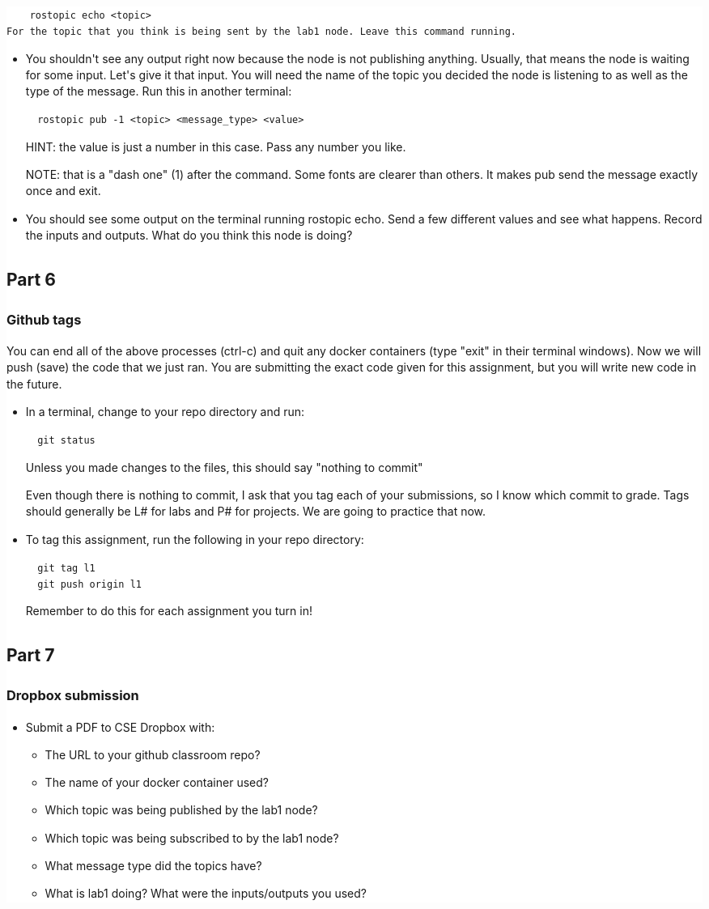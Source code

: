         rostopic echo <topic>
    For the topic that you think is being sent by the lab1 node. Leave this command running.

- You shouldn't see any output right now because the node is not publishing anything. Usually, that means the node is waiting for some input. Let's give it that input. You will need the name of the topic you decided the node is listening to as well as the type of the message. Run this in another terminal:

        rostopic pub -1 <topic> <message_type> <value>
    HINT: the value is just a number in this case. Pass any number you like.

    NOTE: that is a "dash one" (1) after the command. Some fonts are clearer than others. It makes pub send the message exactly once and exit.

- You should see some output on the terminal running rostopic echo. Send a few different values and see what happens. Record the inputs and outputs. What do you think this node is doing?

## Part 6

### Github tags

You can end all of the above processes (ctrl-c) and quit any docker containers (type "exit" in their terminal windows). Now we will push (save) the code that we just ran. You are submitting the exact code given for this assignment, but you will write new code in the future.

- In a terminal, change to your repo directory and run:

        git status
    Unless you made changes to the files, this should say "nothing to commit"

    Even though there is nothing to commit, I ask that you tag each of your submissions, so I know which commit to grade. Tags should generally be L# for labs and P# for projects. We are going to practice that now. 
    
- To tag this assignment, run the following in your repo directory:

        git tag l1
        git push origin l1
    Remember to do this for each assignment you turn in!

## Part 7

### Dropbox submission

- Submit a PDF to CSE Dropbox with:
    * The URL to your github classroom repo?

    * The name of your docker container used?

    * Which topic was being published by the lab1 node?

    * Which topic was being subscribed to by the lab1 node?

    * What message type did the topics have?

    * What is lab1 doing? What were the inputs/outputs you used?
